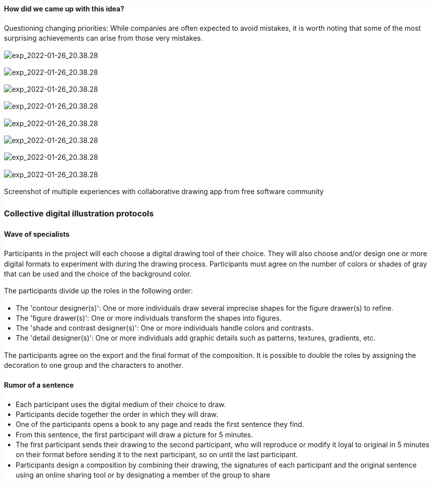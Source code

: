 #### How did we came up with this idea?

Questioning changing priorities: While companies are often expected to
avoid mistakes, it is worth noting that some of the most surprising
achievements can arise from those very mistakes.

![exp_2022-01-26_20.38.28](img/exp_2022-01-26_20.38.28.png)

![exp_2022-01-26_20.38.28](img/exp_2022-01-26_20.39.54.png)

![exp_2022-01-26_20.38.28](img/exp_2022-01-26_20.43.38.png)

![exp_2022-01-26_20.38.28](img/exp_2022-01-26_20.56.50.png)

![exp_2022-01-26_20.38.28](img/exp_2022-01-26_20.57.13.png)

![exp_2022-01-26_20.38.28](img/exp_2022-01-26_21.03.20.png)

![exp_2022-01-26_20.38.28](img/exp_2022-01-26_21.03.29.png)

![exp_2022-01-26_20.38.28](img/exp_2022-01-26_21.03.37.png)
<figcaption>Screenshot of multiple experiences with collaborative drawing app from free software community</figcaption>

### Collective digital illustration protocols

#### Wave of specialists

Participants in the project will each choose a digital drawing tool of
their choice. They will also choose and/or design one or more digital
formats to experiment with during the drawing process. Participants must
agree on the number of colors or shades of gray that can be used and the
choice of the background color.

The participants divide up the roles in the following order:

-   The \'contour designer(s)\': One or more individuals draw several
    imprecise shapes for the figure drawer(s) to refine.
-   The \'figure drawer(s)\': One or more individuals transform the
    shapes into figures.
-   The \'shade and contrast designer(s)\': One or more individuals
    handle colors and contrasts.
-    The \'detail designer(s)\': One or more individuals add graphic
    details such as patterns, textures, gradients, etc.

The participants agree on the export and the final format of the
composition. It is possible to double the roles by assigning the
decoration to one group and the characters to another.

#### Rumor of a sentence

-   Each participant uses the digital medium of their choice to draw.
-   Participants decide together the order in which they will draw.
-   One of the participants opens a book to any page and reads the first
    sentence they find.
-   From this sentence, the first participant will draw a picture for 5
    minutes.
-   The first participant sends their drawing to the second participant,
    who will reproduce or modify it loyal to original in 5 minutes on
    their format before sending it to the next participant, so on until
    the last participant.
-   Participants design a composition by combining their drawing, the
    signatures of each participant and the original sentence using an
    online sharing tool or by designating a member of the group to share